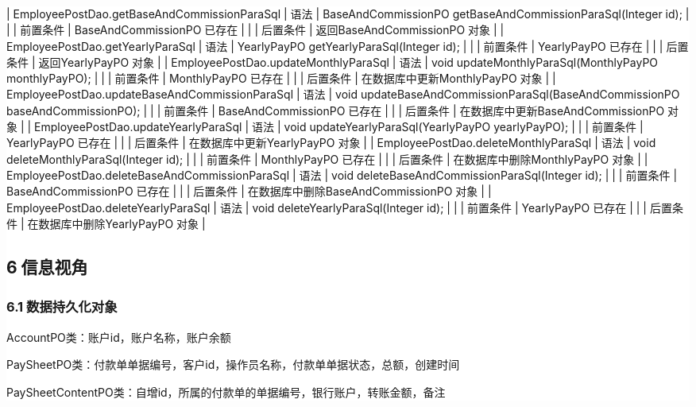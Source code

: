 | EmployeePostDao.getBaseAndCommissionParaSql    | 语法     | BaseAndCommissionPO getBaseAndCommissionParaSql(Integer id); |
|                                                | 前置条件 | BaseAndCommissionPO 已存在                                   |
|                                                | 后置条件 | 返回BaseAndCommissionPO 对象                                 |
| EmployeePostDao.getYearlyParaSql               | 语法     | YearlyPayPO getYearlyParaSql(Integer id);                    |
|                                                | 前置条件 | YearlyPayPO 已存在                                           |
|                                                | 后置条件 | 返回YearlyPayPO 对象                                         |
| EmployeePostDao.updateMonthlyParaSql           | 语法     | void updateMonthlyParaSql(MonthlyPayPO monthlyPayPO);        |
|                                                | 前置条件 | MonthlyPayPO 已存在                                          |
|                                                | 后置条件 | 在数据库中更新MonthlyPayPO 对象                              |
| EmployeePostDao.updateBaseAndCommissionParaSql | 语法     | void updateBaseAndCommissionParaSql(BaseAndCommissionPO baseAndCommissionPO); |
|                                                | 前置条件 | BaseAndCommissionPO 已存在                                   |
|                                                | 后置条件 | 在数据库中更新BaseAndCommissionPO 对象                       |
| EmployeePostDao.updateYearlyParaSql            | 语法     | void updateYearlyParaSql(YearlyPayPO yearlyPayPO);           |
|                                                | 前置条件 | YearlyPayPO 已存在                                           |
|                                                | 后置条件 | 在数据库中更新YearlyPayPO 对象                               |
| EmployeePostDao.deleteMonthlyParaSql           | 语法     | void deleteMonthlyParaSql(Integer id);                       |
|                                                | 前置条件 | MonthlyPayPO 已存在                                          |
|                                                | 后置条件 | 在数据库中删除MonthlyPayPO 对象                              |
| EmployeePostDao.deleteBaseAndCommissionParaSql | 语法     | void deleteBaseAndCommissionParaSql(Integer id);             |
|                                                | 前置条件 | BaseAndCommissionPO 已存在                                   |
|                                                | 后置条件 | 在数据库中删除BaseAndCommissionPO 对象                       |
| EmployeePostDao.deleteYearlyParaSql            | 语法     | void deleteYearlyParaSql(Integer id);                        |
|                                                | 前置条件 | YearlyPayPO 已存在                                           |
|                                                | 后置条件 | 在数据库中删除YearlyPayPO 对象                               |

## 6 信息视角

### 6.1 数据持久化对象

AccountPO类：账户id，账户名称，账户余额

PaySheetPO类：付款单单据编号，客户id，操作员名称，付款单单据状态，总额，创建时间

PaySheetContentPO类：自增id，所属的付款单的单据编号，银行账户，转账金额，备注
